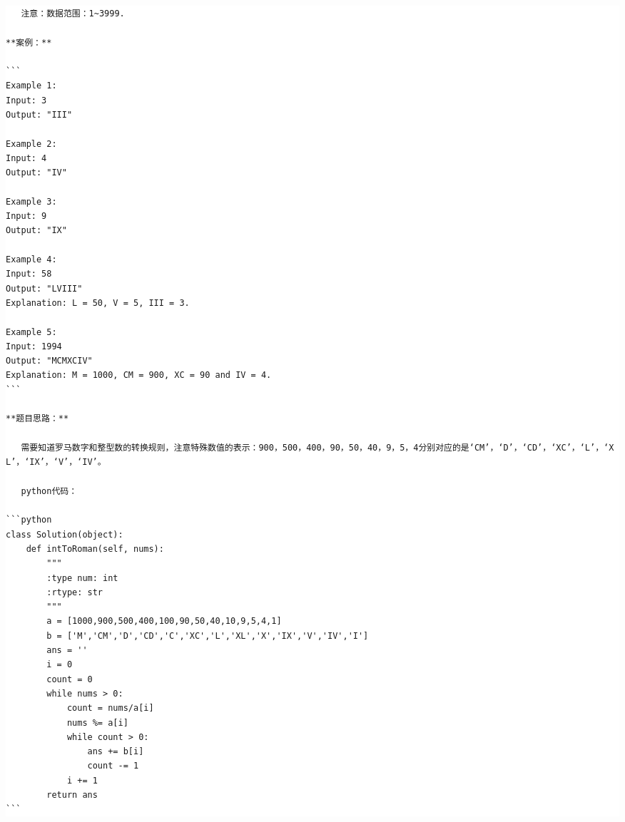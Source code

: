     ​	注意：数据范围：1~3999.

    **案例：**

    ```
    Example 1:
    Input: 3
    Output: "III"
    
    Example 2:
    Input: 4
    Output: "IV"
    
    Example 3:
    Input: 9
    Output: "IX"
    
    Example 4:
    Input: 58
    Output: "LVIII"
    Explanation: L = 50, V = 5, III = 3.
    
    Example 5:
    Input: 1994
    Output: "MCMXCIV"
    Explanation: M = 1000, CM = 900, XC = 90 and IV = 4.
    ```

    **题目思路：**

    ​	需要知道罗马数字和整型数的转换规则，注意特殊数值的表示：900，500，400，90，50，40，9，5，4分别对应的是‘CM’，‘D’，‘CD’，‘XC’，‘L’，‘XL’，‘IX’，‘V’，‘IV’。

    ​	python代码：

    ```python
    class Solution(object):
        def intToRoman(self, nums):
            """
            :type num: int
            :rtype: str
            """
            a = [1000,900,500,400,100,90,50,40,10,9,5,4,1]
            b = ['M','CM','D','CD','C','XC','L','XL','X','IX','V','IV','I']
            ans = ''
            i = 0
            count = 0
            while nums > 0:
                count = nums/a[i]
                nums %= a[i]
                while count > 0:
                    ans += b[i]
                    count -= 1
                i += 1
            return ans
    ```


[题目来源]: https://leetcode.com/problemset/all/